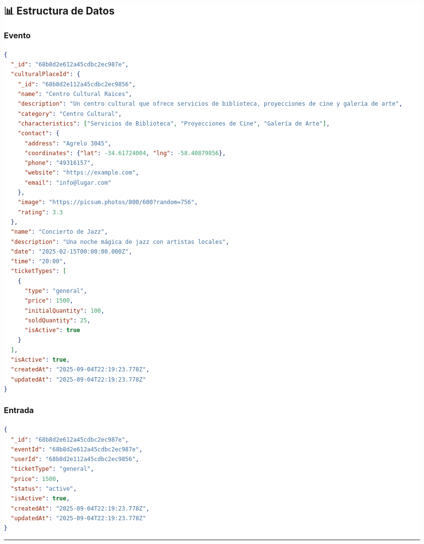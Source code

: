 
## 📊 Estructura de Datos

### Evento
```json
{
  "_id": "68b8d2e612a45cdbc2ec987e",
  "culturalPlaceId": {
    "_id": "68b8d2e112a45cdbc2ec9856",
    "name": "Centro Cultural Raices",
    "description": "Un centro cultural que ofrece servicios de biblioteca, proyecciones de cine y galería de arte",
    "category": "Centro Cultural",
    "characteristics": ["Servicios de Biblioteca", "Proyecciones de Cine", "Galería de Arte"],
    "contact": {
      "address": "Agrelo 3045",
      "coordinates": {"lat": -34.61724004, "lng": -58.40879856},
      "phone": "49316157",
      "website": "https://example.com",
      "email": "info@lugar.com"
    },
    "image": "https://picsum.photos/800/600?random=756",
    "rating": 3.3
  },
  "name": "Concierto de Jazz",
  "description": "Una noche mágica de jazz con artistas locales",
  "date": "2025-02-15T00:00:00.000Z",
  "time": "20:00",
  "ticketTypes": [
    {
      "type": "general",
      "price": 1500,
      "initialQuantity": 100,
      "soldQuantity": 25,
      "isActive": true
    }
  ],
  "isActive": true,
  "createdAt": "2025-09-04T22:19:23.778Z",
  "updatedAt": "2025-09-04T22:19:23.778Z"
}
```

### Entrada
```json
{
  "_id": "68b8d2e612a45cdbc2ec987e",
  "eventId": "68b8d2e612a45cdbc2ec987e",
  "userId": "68b8d2e112a45cdbc2ec9856",
  "ticketType": "general",
  "price": 1500,
  "status": "active",
  "isActive": true,
  "createdAt": "2025-09-04T22:19:23.778Z",
  "updatedAt": "2025-09-04T22:19:23.778Z"
}
```

---